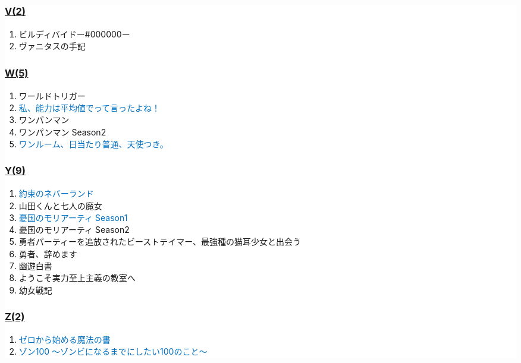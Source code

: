 ### [V(2)](UVWXYZ/_index.md)
1. ビルディバイドー#000000ー
2. ヴァニタスの手記
### [W(5)](UVWXYZ/_index.md)
1. ワールドトリガー
2. <font color="#0070c0">私、能力は平均値でって言ったよね！</font>
3. ワンパンマン
4. ワンパンマン Season2
5. <font color="#0070c0">ワンルーム、日当たり普通、天使つき。</font>

### [Y(9)](UVWXYZ/_index.md)
1. <font color="#0070c0">約束のネバーランド</font>
2. 山田くんと七人の魔女
3. <font color="#0070c0">憂国のモリアーティ Season1</font>
4. 憂国のモリアーティ Season2
5. 勇者パーティーを追放されたビーストテイマー、最強種の猫耳少女と出会う
6. 勇者、辞めます
7. 幽遊白書
8. ようこそ実力至上主義の教室へ
9. 幼女戦記

### [Z(2)](UVWXYZ/_index.md)
1. <font color="#0070c0">ゼロから始める魔法の書</font>
2. <font color="#0070c0">ゾン100 ～ゾンビになるまでにしたい100のこと～</font>


